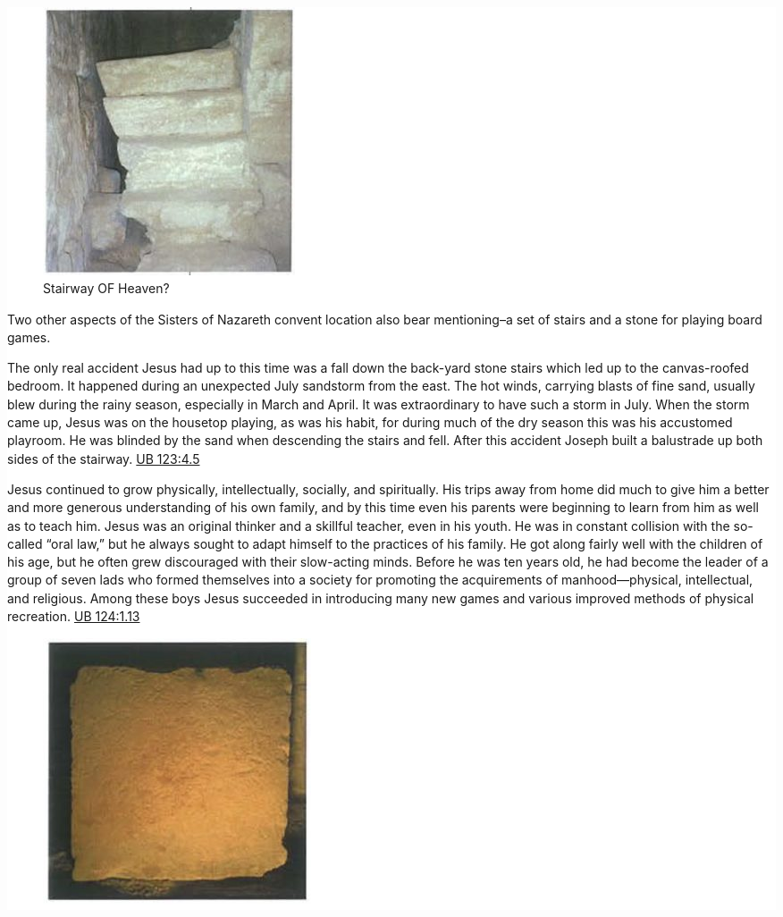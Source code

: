 <figure id="Figure_6" class="image urantiapedia image-style-align-right">
<img src="/image/article/Halbert_Katzen/Jesus_Nazareth_Home_report/Stairs-to-roof-282x300.jpg">
<figcaption>Stairway OF Heaven?</figcaption>
</figure>

Two other aspects of the Sisters of Nazareth convent location also bear mentioning–a set of stairs and a stone for playing board games.

The only real accident Jesus had up to this time was a fall down the back-yard stone stairs which led up to the canvas-roofed bedroom. It happened during an unexpected July sandstorm from the east. The hot winds, carrying blasts of fine sand, usually blew during the rainy season, especially in March and April. It was extraordinary to have such a storm in July. When the storm came up, Jesus was on the housetop playing, as was his habit, for during much of the dry season this was his accustomed playroom. He was blinded by the sand when descending the stairs and fell. After this accident Joseph built a balustrade up both sides of the stairway. [UB 123:4.5](/en/The_Urantia_Book/123#p4_5)

Jesus continued to grow physically, intellectually, socially, and spiritually. His trips away from home did much to give him a better and more generous understanding of his own family, and by this time even his parents were beginning to learn from him as well as to teach him. Jesus was an original thinker and a skillful teacher, even in his youth. He was in constant collision with the so-called “oral law,” but he always sought to adapt himself to the practices of his family. He got along fairly well with the children of his age, but he often grew discouraged with their slow-acting minds. Before he was ten years old, he had become the leader of a group of seven lads who formed themselves into a society for promoting the acquirements of manhood—physical, intellectual, and religious. Among these boys Jesus succeeded in introducing many new games and various improved methods of physical recreation. [UB 124:1.13](/en/The_Urantia_Book/124#p1_13)

<figure id="Figure_7" class="image urantiapedia image-style-align-right">
<img src="/image/article/Halbert_Katzen/Jesus_Nazareth_Home_report/Jesus-Game-Board-300x298.jpg">
</figure>
